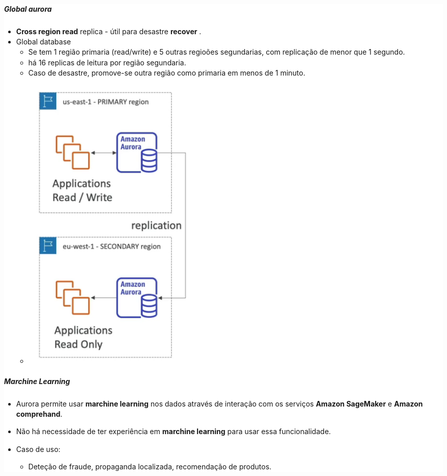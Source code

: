 

##### Global aurora

- **Cross region read** replica - útil para desastre **recover** .
- Global database
  - Se tem 1 região primaria (read/write) e 5 outras regioões segundarias, com replicação de menor que 1 segundo.
  - há 16 replicas de leitura por região segundaria.
  - Caso de desastre, promove-se outra região como primaria em menos de 1 minuto.
  - ![global](certificacao-aws.assets/image-20210819085935598.png)



##### Marchine Learning

- Aurora permite usar **marchine learning** nos dados através de interação com os serviços **Amazon SageMaker** e  **Amazon comprehand**.

- Não há necessidade de ter experiência em **marchine learning** para usar essa funcionalidade.

- Caso de uso:

  - Deteção de fraude, propaganda localizada, recomendação de produtos.
